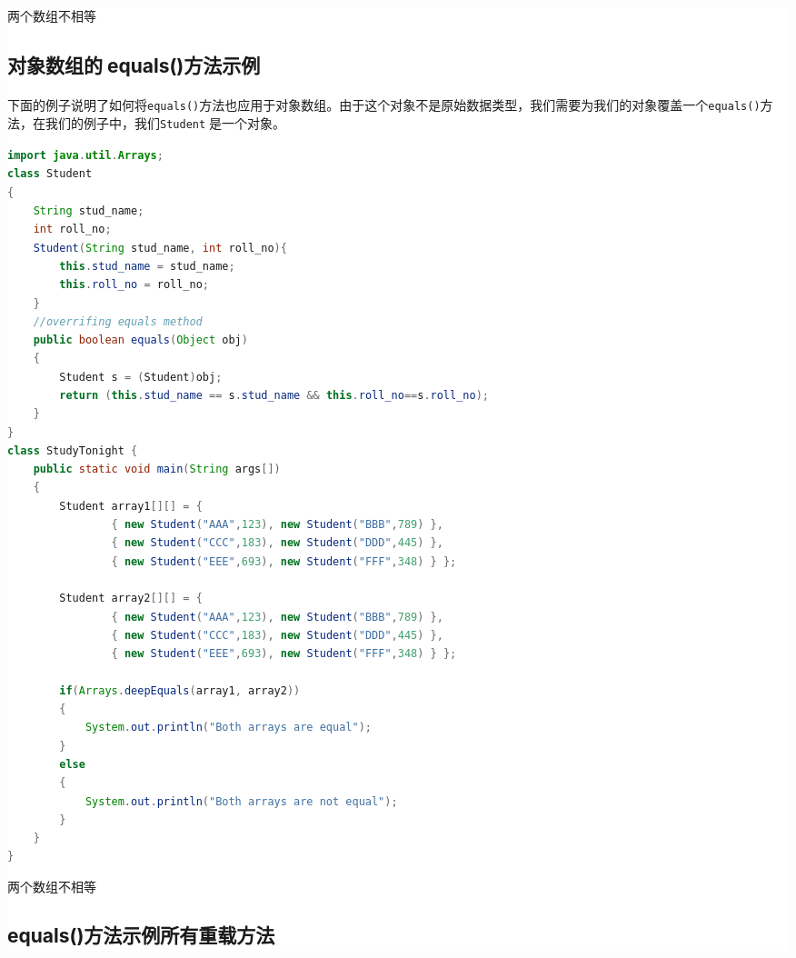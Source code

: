 两个数组不相等

## 对象数组的 equals()方法示例

下面的例子说明了如何将`equals()`方法也应用于对象数组。由于这个对象不是原始数据类型，我们需要为我们的对象覆盖一个`equals()`方法，在我们的例子中，我们`Student` 是一个对象。

```java
import java.util.Arrays;
class Student
{
	String stud_name;
	int roll_no;
	Student(String stud_name, int roll_no){
		this.stud_name = stud_name;
		this.roll_no = roll_no;
	}
	//overrifing equals method
	public boolean equals(Object obj) 
    {
        Student s = (Student)obj; 
        return (this.stud_name == s.stud_name && this.roll_no==s.roll_no); 
    } 
}
class StudyTonight { 
	public static void main(String args[]) 
	{ 
		Student array1[][] = { 
				{ new Student("AAA",123), new Student("BBB",789) }, 
				{ new Student("CCC",183), new Student("DDD",445) }, 
				{ new Student("EEE",693), new Student("FFF",348) } }; 

		Student array2[][] = { 
				{ new Student("AAA",123), new Student("BBB",789) }, 
				{ new Student("CCC",183), new Student("DDD",445) }, 
				{ new Student("EEE",693), new Student("FFF",348) } }; 		

		if(Arrays.deepEquals(array1, array2))
		{
			System.out.println("Both arrays are equal");
		}
		else
		{
			System.out.println("Both arrays are not equal");
		}
	} 
}
```

两个数组不相等

## equals()方法示例所有重载方法
